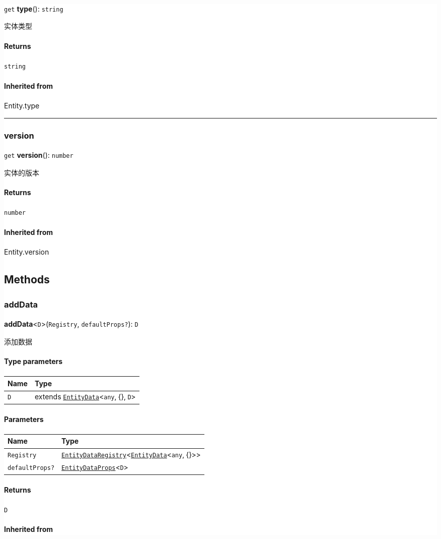 `get` **type**(): `string`

实体类型

#### Returns

`string`

#### Inherited from

Entity.type

***

### version

`get` **version**(): `number`

实体的版本

#### Returns

`number`

#### Inherited from

Entity.version

## Methods

### addData

**addData**<`D`>(`Registry`, `defaultProps?`): `D`

添加数据

#### Type parameters

| Name | Type |
| :------ | :------ |
| `D` | extends [`EntityData`](/auto-docs/editor/classes/EntityData.md)<`any`, {}, `D`> |

#### Parameters

| Name | Type |
| :------ | :------ |
| `Registry` | [`EntityDataRegistry`](/auto-docs/editor/interfaces/EntityDataRegistry.md)<[`EntityData`](/auto-docs/editor/classes/EntityData.md)<`any`, {}>> |
| `defaultProps?` | [`EntityDataProps`](/auto-docs/editor/types/EntityDataProps.md)<`D`> |

#### Returns

`D`

#### Inherited from
